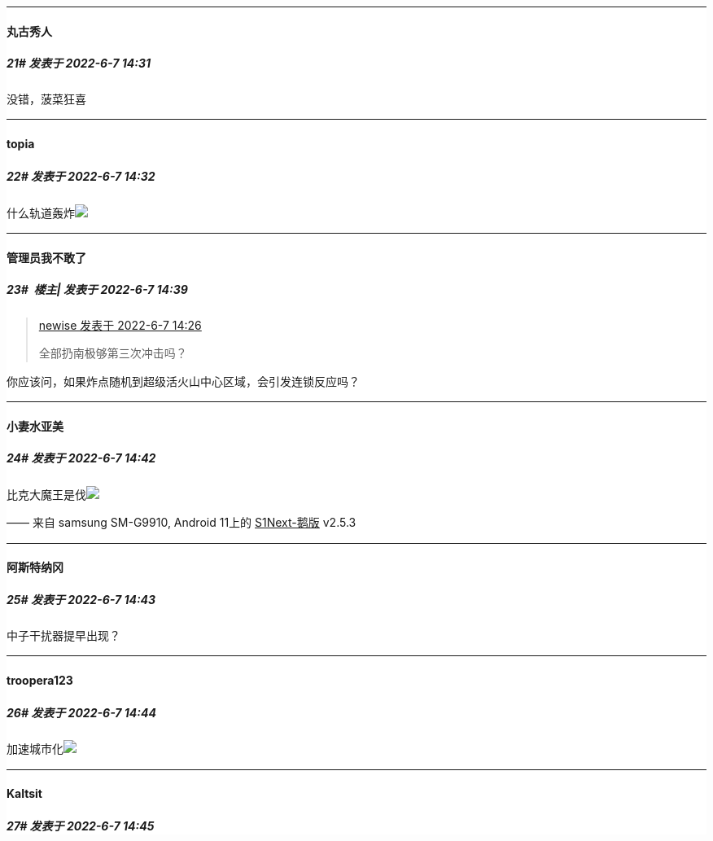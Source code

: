 *****

####  丸古秀人  
##### 21#       发表于 2022-6-7 14:31

没错，菠菜狂喜

*****

####  topia  
##### 22#       发表于 2022-6-7 14:32

什么轨道轰炸<img src="https://static.saraba1st.com/image/smiley/face2017/001.png" referrerpolicy="no-referrer">

*****

####  管理员我不敢了  
##### 23#         楼主| 发表于 2022-6-7 14:39

<blockquote><a href="httphttps://bbs.saraba1st.com/2b/forum.php?mod=redirect&amp;goto=findpost&amp;pid=56159854&amp;ptid=2074103" target="_blank">newise 发表于 2022-6-7 14:26</a>

全部扔南极够第三次冲击吗？</blockquote>
你应该问，如果炸点随机到超级活火山中心区域，会引发连锁反应吗？

*****

####  小妻水亚美  
##### 24#       发表于 2022-6-7 14:42

比克大魔王是伐<img src="https://static.saraba1st.com/image/smiley/face2017/068.png" referrerpolicy="no-referrer">

—— 来自 samsung SM-G9910, Android 11上的 [S1Next-鹅版](https://github.com/ykrank/S1-Next/releases) v2.5.3

*****

####  阿斯特纳冈  
##### 25#       发表于 2022-6-7 14:43

中子干扰器提早出现？

*****

####  troopera123  
##### 26#       发表于 2022-6-7 14:44

加速城市化<img src="https://static.saraba1st.com/image/smiley/face2017/067.png" referrerpolicy="no-referrer">

*****

####  Kaltsit  
##### 27#       发表于 2022-6-7 14:45

